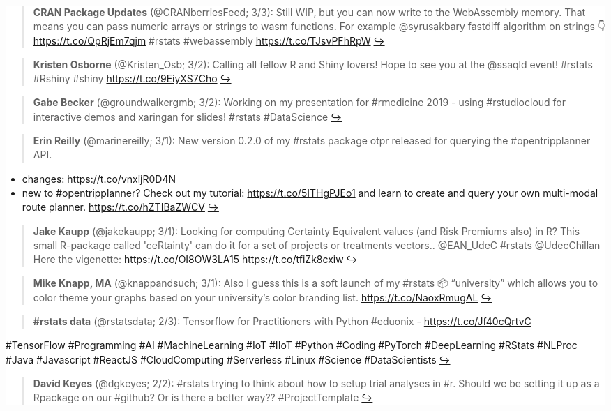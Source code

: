 


> **CRAN Package Updates** (@CRANberriesFeed; 3/3): Still WIP, but you can now write to the WebAssembly memory. That means you can pass numeric arrays or strings to wasm functions. For example @syrusakbary fastdiff algorithm on strings 👇 https://t.co/QpRjEm7qjm #rstats #webassembly https://t.co/TJsvPFhRpW  [&#8618;](https://twitter.com/dataandme/status/1166791435389214720)




> **Kristen Osborne** (@Kristen_Osb; 3/2): Calling all fellow R and Shiny lovers! Hope to see you at the @ssaqld event! #rstats #Rshiny #shiny https://t.co/9EiyXS7Cho  [&#8618;](https://twitter.com/dataandme/status/1166808137145278465)




> **Gabe Becker** (@groundwalkergmb; 3/2): Working on my presentation for #rmedicine 2019 - using #rstudiocloud for interactive demos and xaringan for slides! #rstats #DataScience  [&#8618;](https://twitter.com/dataandme/status/1166783069669322752)




> **Erin Reilly** (@marinereilly; 3/1): New version 0.2.0 of my #rstats package otpr released for querying the #opentripplanner API.
>
- changes: https://t.co/vnxijR0D4N
- new to #opentripplanner? Check out my tutorial: https://t.co/5ITHgPJEo1 and learn to create and query your own multi-modal route planner. https://t.co/hZTIBaZWCV  [&#8618;](https://twitter.com/dataandme/status/1166852615784869888)




> **Jake Kaupp** (@jakekaupp; 3/1): Looking for computing Certainty Equivalent values (and Risk Premiums also) in R? This small R-package called 'ceRtainty' can do it for a set of projects or treatments vectors.. @EAN_UdeC #rstats @UdecChillan
Here the vigenette:
https://t.co/OI8OW3LA15 https://t.co/tfiZk8cxiw  [&#8618;](https://twitter.com/dataandme/status/1166816760189734912)




> **Mike Knapp, MA** (@knappandsuch; 3/1): Also I guess this is a soft launch of my #rstats 📦 “university” which allows you to color theme your graphs based on your university’s color branding list. https://t.co/NaoxRmugAL  [&#8618;](https://twitter.com/dataandme/status/1166783948145549312)




> **#rstats data** (@rstatsdata; 2/3): Tensorflow for Practitioners with Python #eduonix - https://t.co/Jf40cQrtvC 
>
#TensorFlow #Programming #AI #MachineLearning #IoT #IIoT #Python #Coding #PyTorch #DeepLearning #RStats #NLProc #Java #Javascript #ReactJS #CloudComputing #Serverless #Linux #Science #DataScientists  [&#8618;](https://twitter.com/dataandme/status/1166777126126665728)




> **David Keyes** (@dgkeyes; 2/2): #rstats trying to think about how to setup trial analyses in #r. Should we be setting it up as a Rpackage on our #github? Or is there a better way?? #ProjectTemplate  [&#8618;](https://twitter.com/dataandme/status/1166870406780706816)
